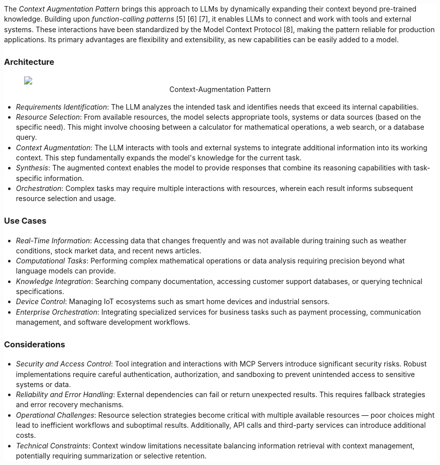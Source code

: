 The *Context Augmentation Pattern* brings this approach to LLMs by dynamically expanding their context beyond pre-trained knowledge. Building upon *function-calling patterns* [5] [6] [7], it enables LLMs to connect and work with tools and external systems. These interactions have been standardized by the Model Context Protocol [8], making the pattern reliable for production applications. Its primary advantages are flexibility and extensibility, as new capabilities can be easily added to a model.

### Architecture

<figure>
  <img style="margin: 0 auto; display: block;" src="https://cdn-uploads.huggingface.co/production/uploads/64a13b68b14ab77f9e3eb061/hLYAAg9lUccYE968DNVKP.png">
  <figcaption style="text-align: center;">Context-Augmentation Pattern</figcaption>
</figure>

- *Requirements Identification*: The LLM analyzes the intended task and identifies needs that exceed its internal capabilities.
- *Resource Selection*: From available resources, the model selects appropriate tools, systems or data sources (based on the specific need). This might involve choosing between a calculator for mathematical operations, a web search, or a database query.
- *Context Augmentation*: The LLM interacts with tools and external systems to integrate additional information into its working context. This step fundamentally expands the model's knowledge for the current task.
- *Synthesis*: The augmented context enables the model to provide responses that combine its reasoning capabilities with task-specific information.
- *Orchestration*: Complex tasks may require multiple interactions with resources, wherein each result informs subsequent resource selection and usage.

### Use Cases

- *Real-Time Information*: Accessing data that changes frequently and was not available during training such as weather conditions, stock market data, and recent news articles.
- *Computational Tasks*: Performing complex mathematical operations or data analysis requiring precision beyond what language models can provide.
- *Knowledge Integration*: Searching company documentation, accessing customer support databases, or querying technical specifications.
- *Device Control*: Managing IoT ecosystems such as smart home devices and industrial sensors.
- *Enterprise Orchestration*: Integrating specialized services for business tasks such as payment processing, communication management, and software development workflows.

### Considerations

- *Security and Access Control*: Tool integration and interactions with MCP Servers introduce significant security risks. Robust implementations require careful authentication, authorization, and sandboxing to prevent unintended access to sensitive systems or data.
- *Reliability and Error Handling*: External dependencies can fail or return unexpected results. This requires fallback strategies and error recovery mechanisms.
- *Operational Challenges*: Resource selection strategies become critical with multiple available resources — poor choices might lead to inefficient workflows and suboptimal results. Additionally, API calls and third-party services can introduce additional costs.
- *Technical Constraints*: Context window limitations necessitate balancing information retrieval with context management, potentially requiring summarization or selective retention.
